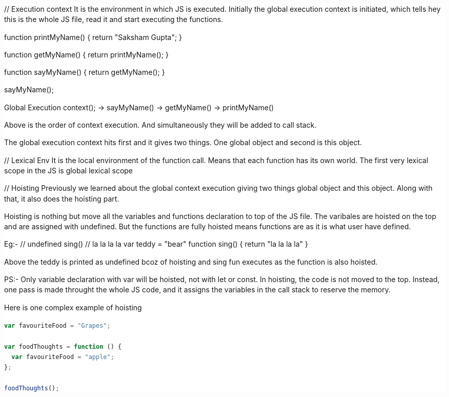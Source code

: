 // Execution context
It is the environment in which JS is executed. Initially the global execution context is initiated, which tells hey this is the whole JS file, read it and start executing the functions.

function printMyName() {
return "Saksham Gupta";
}

function getMyName() {
return printMyName();
}

function sayMyName() {
return getMyName();
}

sayMyName();

Global Execution context(); -> sayMyName() -> getMyName() -> printMyName()

Above is the order of context execution. And simultaneously they will be added to call stack.

The global execution context hits first and it gives two things. One global object and second is this object.

// Lexical Env
It is the local environment of the function call. Means that each function has its own world. The first very lexical scope in the JS is global lexical scope

// Hoisting
Previously we learned about the global context execution giving two things global object and this object. Along with that, it also does the hoisting part.

Hoisting is nothing but move all the variables and functions declaration to top of the JS file. The varibales are hoisted on the top and are assigned with undefined. But the functions are fully hoisted means functions are as it is what user have defined.

Eg:- // undefined
sing() // la la la la
var teddy = "bear"
function sing() {
return "la la la la"
}

Above the teddy is printed as undefined bcoz of hoisting and sing fun executes as the function is also hoisted.

PS:- Only variable declaration with var will be hoisted, not with let or const.
In hoisting, the code is not moved to the top. Instead, one pass is made throught the whole JS code, and it assigns the variables in the call stack to reserve the memory.

Here is one complex example of hoisting

```js
var favouriteFood = "Grapes";

var foodThoughts = function () {
  var favouriteFood = "apple";
};

foodThoughts();
```
